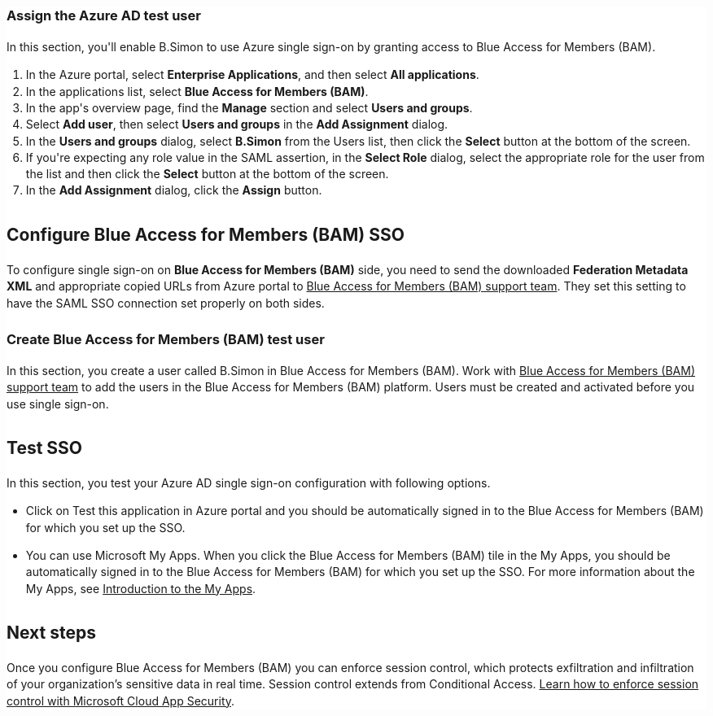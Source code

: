 ### Assign the Azure AD test user

In this section, you'll enable B.Simon to use Azure single sign-on by granting access to Blue Access for Members (BAM).

1. In the Azure portal, select **Enterprise Applications**, and then select **All applications**.
1. In the applications list, select **Blue Access for Members (BAM)**.
1. In the app's overview page, find the **Manage** section and select **Users and groups**.
1. Select **Add user**, then select **Users and groups** in the **Add Assignment** dialog.
1. In the **Users and groups** dialog, select **B.Simon** from the Users list, then click the **Select** button at the bottom of the screen.
1. If you're expecting any role value in the SAML assertion, in the **Select Role** dialog, select the appropriate role for the user from the list and then click the **Select** button at the bottom of the screen.
1. In the **Add Assignment** dialog, click the **Assign** button.

## Configure Blue Access for Members (BAM) SSO

To configure single sign-on on **Blue Access for Members (BAM)** side, you need to send the downloaded **Federation Metadata XML** and appropriate copied URLs from Azure portal to [Blue Access for Members (BAM) support team](https://www.bcbstx.com/contact-us). They set this setting to have the SAML SSO connection set properly on both sides.

### Create Blue Access for Members (BAM) test user

In this section, you create a user called B.Simon in Blue Access for Members (BAM). Work with [Blue Access for Members (BAM) support team](https://www.bcbstx.com/contact-us) to add the users in the Blue Access for Members (BAM) platform. Users must be created and activated before you use single sign-on.

## Test SSO

In this section, you test your Azure AD single sign-on configuration with following options.

* Click on Test this application in Azure portal and you should be automatically signed in to the Blue Access for Members (BAM) for which you set up the SSO.

* You can use Microsoft My Apps. When you click the Blue Access for Members (BAM) tile in the My Apps, you should be automatically signed in to the Blue Access for Members (BAM) for which you set up the SSO. For more information about the My Apps, see [Introduction to the My Apps](../user-help/my-apps-portal-end-user-access.md).

## Next steps

Once you configure Blue Access for Members (BAM) you can enforce session control, which protects exfiltration and infiltration of your organization’s sensitive data in real time. Session control extends from Conditional Access. [Learn how to enforce session control with Microsoft Cloud App Security](/cloud-app-security/proxy-deployment-aad).